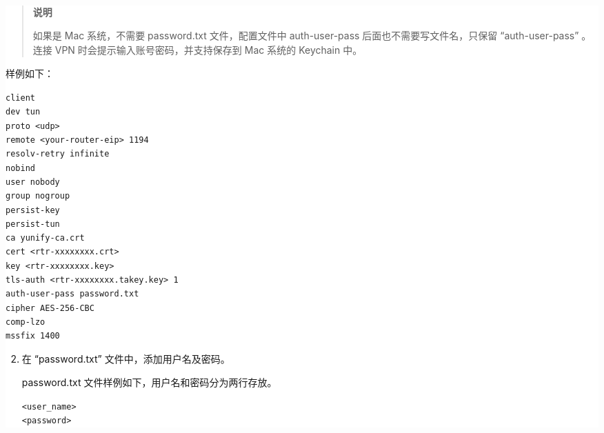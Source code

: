    > **说明**
   >
   > 如果是 Mac 系统，不需要 password.txt 文件，配置文件中 auth-user-pass 后面也不需要写文件名，只保留 “auth-user-pass” 。连接 VPN 时会提示输入账号密码，并支持保存到 Mac 系统的 Keychain 中。

   样例如下：

   ```
   client
   dev tun
   proto <udp>
   remote <your-router-eip> 1194
   resolv-retry infinite
   nobind
   user nobody
   group nogroup
   persist-key
   persist-tun
   ca yunify-ca.crt
   cert <rtr-xxxxxxxx.crt>
   key <rtr-xxxxxxxx.key>
   tls-auth <rtr-xxxxxxxx.takey.key> 1
   auth-user-pass password.txt
   cipher AES-256-CBC
   comp-lzo
   mssfix 1400
   ```

2. 在 “password.txt” 文件中，添加用户名及密码。

   password.txt 文件样例如下，用户名和密码分为两行存放。

   ```
   <user_name>
   <password>
   ```

   

